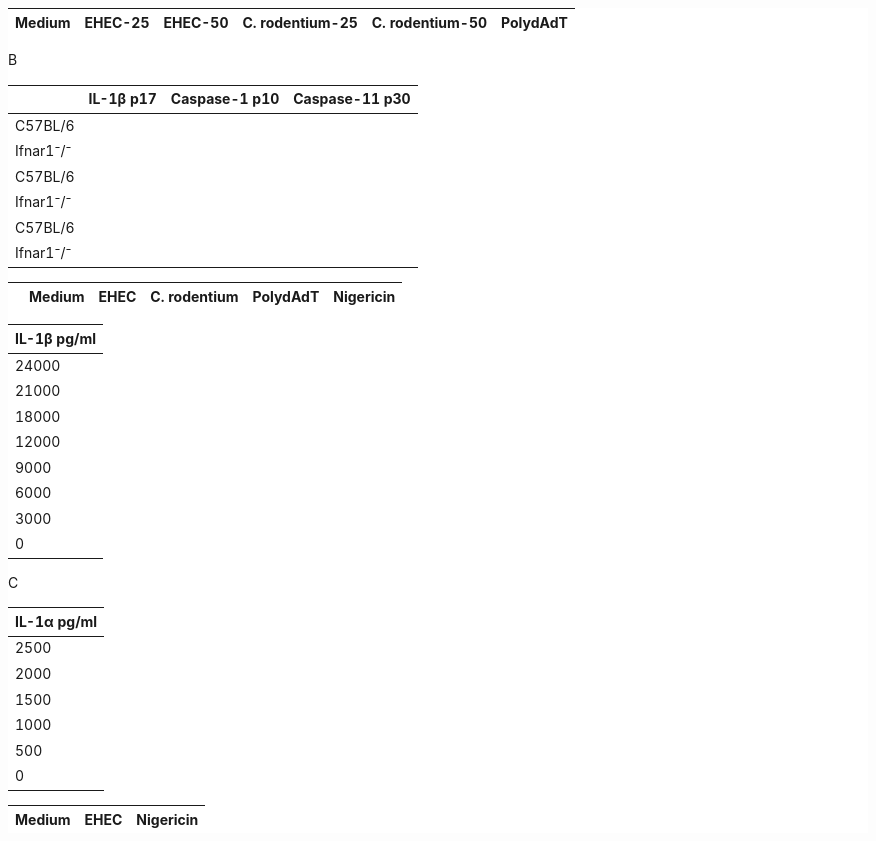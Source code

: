 | Medium | EHEC-25 | EHEC-50 | C. rodentium-25 | C. rodentium-50 | PolydAdT |
| --- | --- | --- | --- | --- | --- |

B

|  | IL-1β p17 | Caspase-1 p10 | Caspase-11 p30 |
| --- | --- | --- | --- |
| C57BL/6 |  |  |  |
| Ifnar1⁻/⁻ |  |  |  |
| C57BL/6 |  |  |  |
| Ifnar1⁻/⁻ |  |  |  |
| C57BL/6 |  |  |  |
| Ifnar1⁻/⁻ |  |  |  |

|  | Medium | EHEC | C. rodentium | PolydAdT | Nigericin |
| --- | --- | --- | --- | --- | --- |

| IL-1β pg/ml |
| --- |
| 24000 |
| 21000 |
| 18000 |
| 12000 |
| 9000 |
| 6000 |
| 3000 |
| 0 |

C

| IL-1α pg/ml |
| --- |
| 2500 |
| 2000 |
| 1500 |
| 1000 |
| 500 |
| 0 |

| Medium | EHEC | Nigericin |
| --- | --- | --- |
